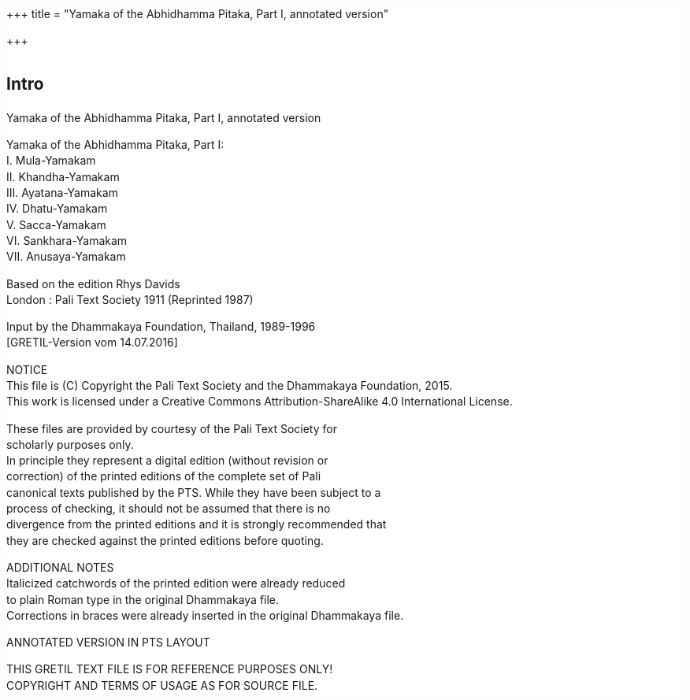 +++
title = "Yamaka of the Abhidhamma Pitaka, Part I, annotated version"

+++


## Intro
  
  
  
  
Yamaka of the Abhidhamma Pitaka, Part I, annotated version  
  
  
  
Yamaka of the Abhidhamma Pitaka, Part I:  
I. Mula-Yamakam  
II. Khandha-Yamakam  
III. Ayatana-Yamakam  
IV. Dhatu-Yamakam  
V. Sacca-Yamakam  
VI. Sankhara-Yamakam  
VII. Anusaya-Yamakam  
  
  
Based on the edition Rhys Davids  
London : Pali Text Society 1911 (Reprinted 1987)  
  
  
Input by the Dhammakaya Foundation, Thailand, 1989-1996  
[GRETIL-Version vom 14.07.2016]  
  
  
NOTICE  
This file is (C) Copyright the Pali Text Society and the Dhammakaya Foundation, 2015.  
This work is licensed under a Creative Commons Attribution-ShareAlike 4.0 International License.  
  
These files are provided by courtesy of the Pali Text Society for  
scholarly purposes only.  
In principle they represent a digital edition (without revision or  
correction) of the printed editions of the complete set of Pali  
canonical texts published by the PTS. While they have been subject to a  
process of checking, it should not be assumed that there is no  
divergence from the printed editions and it is strongly recommended that  
they are checked against the printed editions before quoting.  
  
  
ADDITIONAL NOTES  
Italicized catchwords of the printed edition were already reduced  
to plain Roman type in the original Dhammakaya file.  
Corrections in braces were already inserted in the original Dhammakaya file.  
  
  
ANNOTATED VERSION IN PTS LAYOUT  
  
  
  
  
  
  
  
THIS GRETIL TEXT FILE IS FOR REFERENCE PURPOSES ONLY!     
COPYRIGHT AND TERMS OF USAGE AS FOR SOURCE FILE.   
  